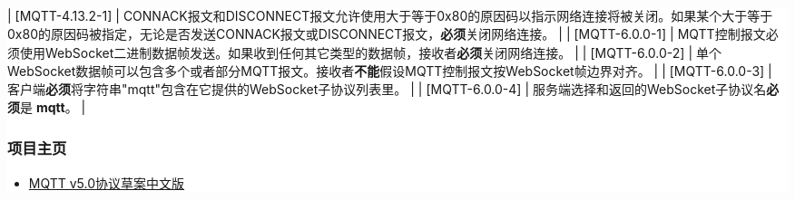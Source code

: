 | \[MQTT-4.13.2-1\]  | CONNACK报文和DISCONNECT报文允许使用大于等于0x80的原因码以指示网络连接将被关闭。如果某个大于等于0x80的原因码被指定，无论是否发送CONNACK报文或DISCONNECT报文，**必须**关闭网络连接。                                 |
| \[MQTT-6.0.0-1\]  | MQTT控制报文必须使用WebSocket二进制数据帧发送。如果收到任何其它类型的数据帧，接收者**必须**关闭网络连接。                                                                                                                                                                            |
| \[MQTT-6.0.0-2\]  | 单个WebSocket数据帧可以包含多个或者部分MQTT报文。接收者**不能**假设MQTT控制报文按WebSocket帧边界对齐。                                                                                                                                                                                                |
| \[MQTT-6.0.0-3\]  | 客户端**必须**将字符串"mqtt"包含在它提供的WebSocket子协议列表里。                                                                                                                                                                                                                                     |
| \[MQTT-6.0.0-4\]  | 服务端选择和返回的WebSocket子协议名**必须**是 **mqtt**。                                                                                                                                                                                                                                                    |


### 项目主页

- [MQTT v5.0协议草案中文版](https://github.com/hui6075/mqtt_v5)


